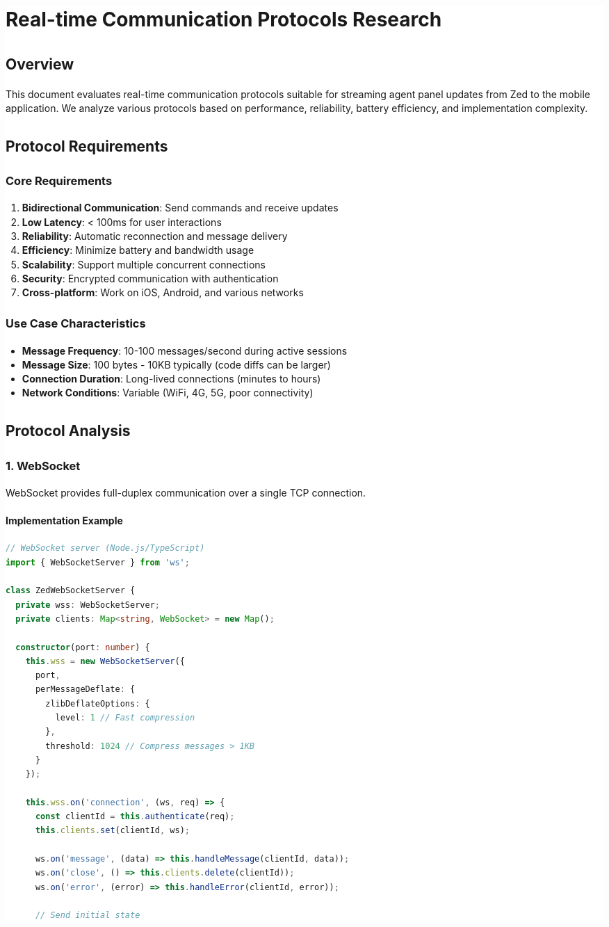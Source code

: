# Real-time Communication Protocols Research

## Overview

This document evaluates real-time communication protocols suitable for streaming agent panel updates from Zed to the mobile application. We analyze various protocols based on performance, reliability, battery efficiency, and implementation complexity.

## Protocol Requirements

### Core Requirements
1. **Bidirectional Communication**: Send commands and receive updates
2. **Low Latency**: < 100ms for user interactions
3. **Reliability**: Automatic reconnection and message delivery
4. **Efficiency**: Minimize battery and bandwidth usage
5. **Scalability**: Support multiple concurrent connections
6. **Security**: Encrypted communication with authentication
7. **Cross-platform**: Work on iOS, Android, and various networks

### Use Case Characteristics
- **Message Frequency**: 10-100 messages/second during active sessions
- **Message Size**: 100 bytes - 10KB typically (code diffs can be larger)
- **Connection Duration**: Long-lived connections (minutes to hours)
- **Network Conditions**: Variable (WiFi, 4G, 5G, poor connectivity)

## Protocol Analysis

### 1. WebSocket

WebSocket provides full-duplex communication over a single TCP connection.

#### Implementation Example
```typescript
// WebSocket server (Node.js/TypeScript)
import { WebSocketServer } from 'ws';

class ZedWebSocketServer {
  private wss: WebSocketServer;
  private clients: Map<string, WebSocket> = new Map();

  constructor(port: number) {
    this.wss = new WebSocketServer({
      port,
      perMessageDeflate: {
        zlibDeflateOptions: {
          level: 1 // Fast compression
        },
        threshold: 1024 // Compress messages > 1KB
      }
    });

    this.wss.on('connection', (ws, req) => {
      const clientId = this.authenticate(req);
      this.clients.set(clientId, ws);

      ws.on('message', (data) => this.handleMessage(clientId, data));
      ws.on('close', () => this.clients.delete(clientId));
      ws.on('error', (error) => this.handleError(clientId, error));

      // Send initial state
```